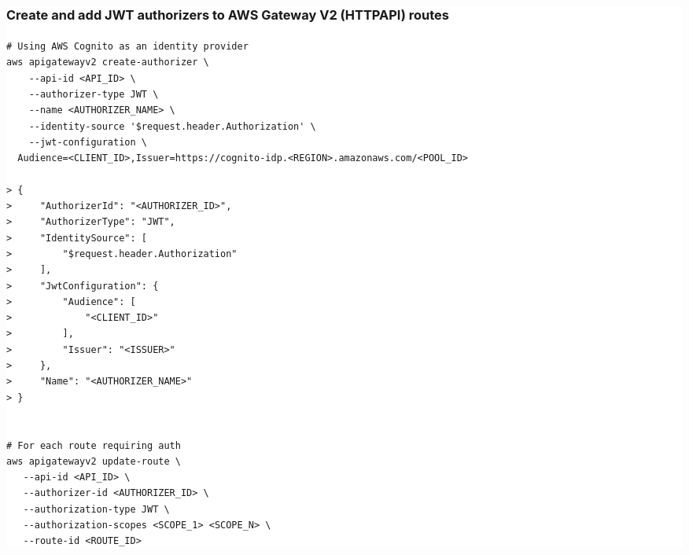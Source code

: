 ### Create and add JWT authorizers to AWS Gateway V2 (HTTPAPI) routes

```shell
# Using AWS Cognito as an identity provider
aws apigatewayv2 create-authorizer \
    --api-id <API_ID> \
    --authorizer-type JWT \
    --name <AUTHORIZER_NAME> \
    --identity-source '$request.header.Authorization' \
    --jwt-configuration \
  Audience=<CLIENT_ID>,Issuer=https://cognito-idp.<REGION>.amazonaws.com/<POOL_ID>

> {
>     "AuthorizerId": "<AUTHORIZER_ID>",
>     "AuthorizerType": "JWT",
>     "IdentitySource": [
>         "$request.header.Authorization"
>     ],
>     "JwtConfiguration": {
>         "Audience": [
>             "<CLIENT_ID>"
>         ],
>         "Issuer": "<ISSUER>"
>     },
>     "Name": "<AUTHORIZER_NAME>"
> }


# For each route requiring auth
aws apigatewayv2 update-route \
   --api-id <API_ID> \
   --authorizer-id <AUTHORIZER_ID> \
   --authorization-type JWT \
   --authorization-scopes <SCOPE_1> <SCOPE_N> \
   --route-id <ROUTE_ID>
```
